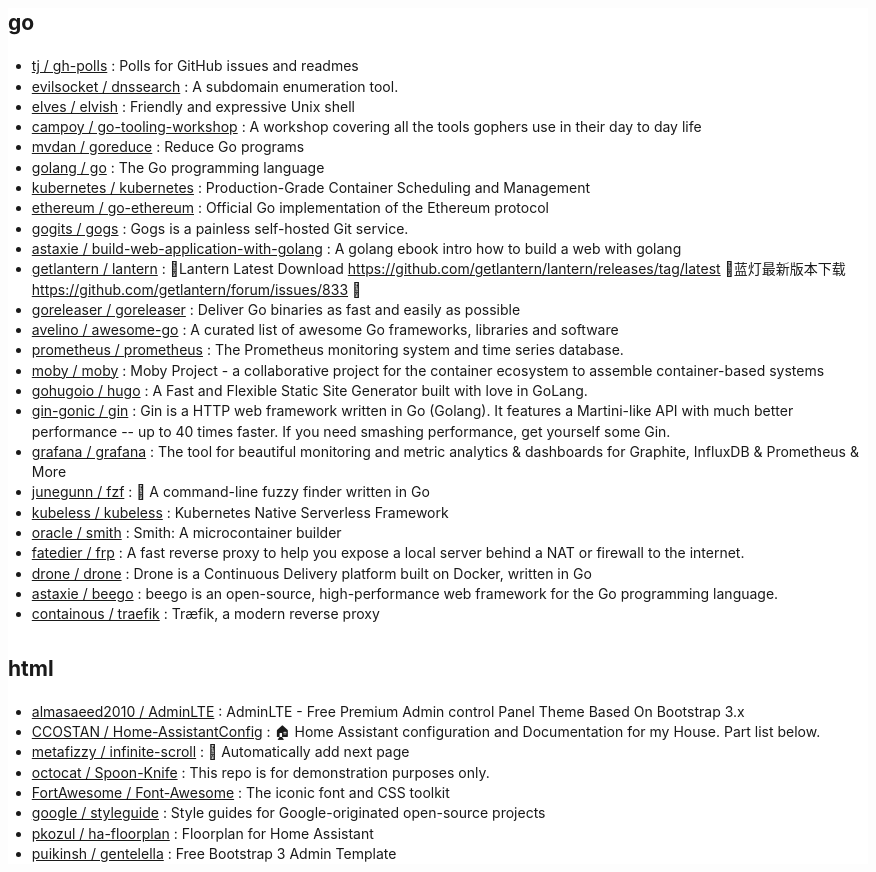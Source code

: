 
## go

- [tj / gh-polls](https://github.com/tj/gh-polls) : Polls for GitHub issues and readmes
- [evilsocket / dnssearch](https://github.com/evilsocket/dnssearch) : A subdomain enumeration tool.
- [elves / elvish](https://github.com/elves/elvish) : Friendly and expressive Unix shell
- [campoy / go-tooling-workshop](https://github.com/campoy/go-tooling-workshop) : A workshop covering all the tools gophers use in their day to day life
- [mvdan / goreduce](https://github.com/mvdan/goreduce) : Reduce Go programs
- [golang / go](https://github.com/golang/go) : The Go programming language
- [kubernetes / kubernetes](https://github.com/kubernetes/kubernetes) : Production-Grade Container Scheduling and Management
- [ethereum / go-ethereum](https://github.com/ethereum/go-ethereum) : Official Go implementation of the Ethereum protocol
- [gogits / gogs](https://github.com/gogits/gogs) : Gogs is a painless self-hosted Git service.
- [astaxie / build-web-application-with-golang](https://github.com/astaxie/build-web-application-with-golang) : A golang ebook intro how to build a web with golang
- [getlantern / lantern](https://github.com/getlantern/lantern) : 🔴Lantern Latest Download https://github.com/getlantern/lantern/releases/tag/latest 🔴蓝灯最新版本下载 https://github.com/getlantern/forum/issues/833 🔴
- [goreleaser / goreleaser](https://github.com/goreleaser/goreleaser) : Deliver Go binaries as fast and easily as possible
- [avelino / awesome-go](https://github.com/avelino/awesome-go) : A curated list of awesome Go frameworks, libraries and software
- [prometheus / prometheus](https://github.com/prometheus/prometheus) : The Prometheus monitoring system and time series database.
- [moby / moby](https://github.com/moby/moby) : Moby Project - a collaborative project for the container ecosystem to assemble container-based systems
- [gohugoio / hugo](https://github.com/gohugoio/hugo) : A Fast and Flexible Static Site Generator built with love in GoLang.
- [gin-gonic / gin](https://github.com/gin-gonic/gin) : Gin is a HTTP web framework written in Go (Golang). It features a Martini-like API with much better performance -- up to 40 times faster. If you need smashing performance, get yourself some Gin.
- [grafana / grafana](https://github.com/grafana/grafana) : The tool for beautiful monitoring and metric analytics & dashboards for Graphite, InfluxDB & Prometheus & More
- [junegunn / fzf](https://github.com/junegunn/fzf) : 🌸 A command-line fuzzy finder written in Go
- [kubeless / kubeless](https://github.com/kubeless/kubeless) : Kubernetes Native Serverless Framework
- [oracle / smith](https://github.com/oracle/smith) : Smith: A microcontainer builder
- [fatedier / frp](https://github.com/fatedier/frp) : A fast reverse proxy to help you expose a local server behind a NAT or firewall to the internet.
- [drone / drone](https://github.com/drone/drone) : Drone is a Continuous Delivery platform built on Docker, written in Go
- [astaxie / beego](https://github.com/astaxie/beego) : beego is an open-source, high-performance web framework for the Go programming language.
- [containous / traefik](https://github.com/containous/traefik) : Træfik, a modern reverse proxy


## html

- [almasaeed2010 / AdminLTE](https://github.com/almasaeed2010/AdminLTE) : AdminLTE - Free Premium Admin control Panel Theme Based On Bootstrap 3.x
- [CCOSTAN / Home-AssistantConfig](https://github.com/CCOSTAN/Home-AssistantConfig) : 🏠 Home Assistant configuration and Documentation for my House. Part list below.
- [metafizzy / infinite-scroll](https://github.com/metafizzy/infinite-scroll) : 📜 Automatically add next page
- [octocat / Spoon-Knife](https://github.com/octocat/Spoon-Knife) : This repo is for demonstration purposes only.
- [FortAwesome / Font-Awesome](https://github.com/FortAwesome/Font-Awesome) : The iconic font and CSS toolkit
- [google / styleguide](https://github.com/google/styleguide) : Style guides for Google-originated open-source projects
- [pkozul / ha-floorplan](https://github.com/pkozul/ha-floorplan) : Floorplan for Home Assistant
- [puikinsh / gentelella](https://github.com/puikinsh/gentelella) : Free Bootstrap 3 Admin Template